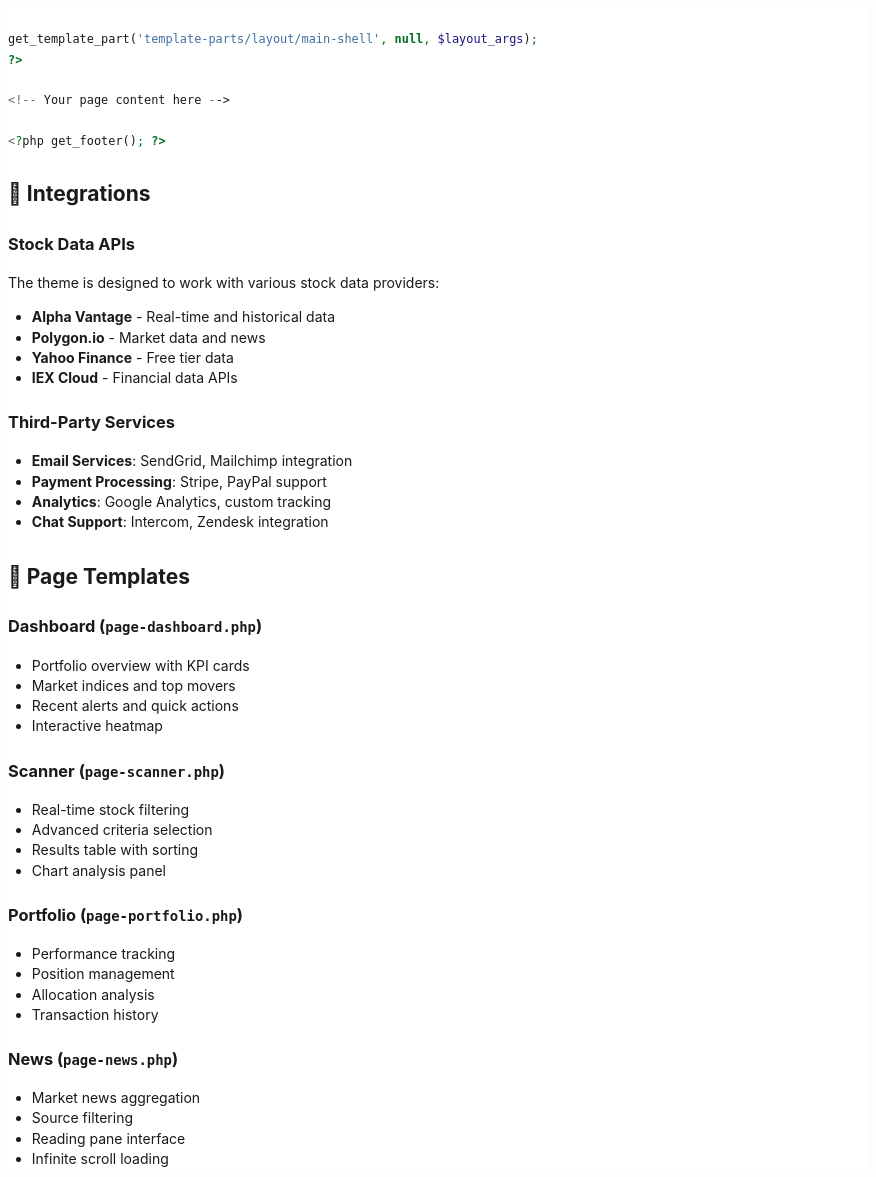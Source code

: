 ```php

get_template_part('template-parts/layout/main-shell', null, $layout_args);
?>

<!-- Your page content here -->

<?php get_footer(); ?>
```

## 🔌 Integrations

### Stock Data APIs

The theme is designed to work with various stock data providers:

- **Alpha Vantage** - Real-time and historical data
- **Polygon.io** - Market data and news
- **Yahoo Finance** - Free tier data
- **IEX Cloud** - Financial data APIs

### Third-Party Services

- **Email Services**: SendGrid, Mailchimp integration
- **Payment Processing**: Stripe, PayPal support
- **Analytics**: Google Analytics, custom tracking
- **Chat Support**: Intercom, Zendesk integration

## 📱 Page Templates

### Dashboard (`page-dashboard.php`)
- Portfolio overview with KPI cards
- Market indices and top movers
- Recent alerts and quick actions
- Interactive heatmap

### Scanner (`page-scanner.php`)
- Real-time stock filtering
- Advanced criteria selection
- Results table with sorting
- Chart analysis panel

### Portfolio (`page-portfolio.php`)
- Performance tracking
- Position management
- Allocation analysis
- Transaction history

### News (`page-news.php`)
- Market news aggregation
- Source filtering
- Reading pane interface
- Infinite scroll loading
